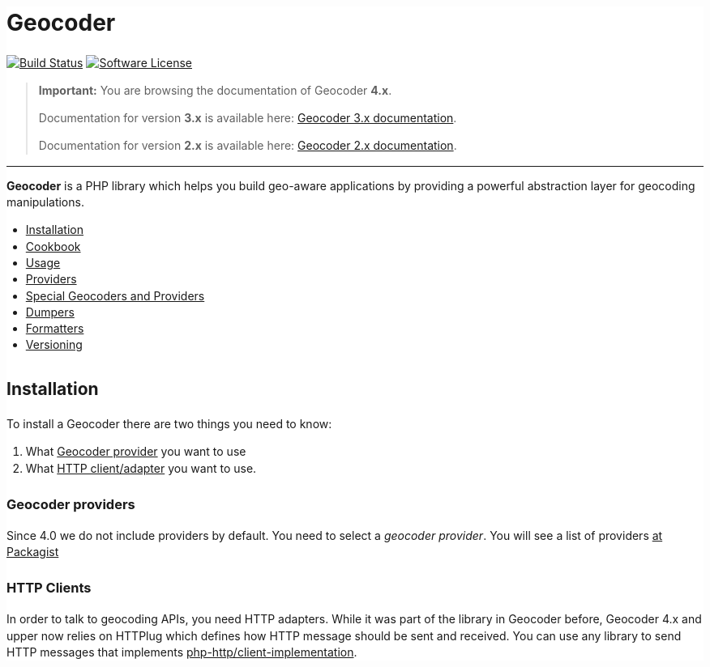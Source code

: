 Geocoder
========

[![Build Status](https://travis-ci.org/geocoder-php/Geocoder.svg?branch=master)](https://img.shields.io/travis/geocoder-php/Geocoder?style=flat-square)
[![Software License](https://img.shields.io/badge/license-MIT-brightgreen.svg?style=flat-square)](LICENSE)

> **Important:** You are browsing the documentation of Geocoder **4.x**.
>
> Documentation for version **3.x** is available here: [Geocoder 3.x
> documentation](https://github.com/geocoder-php/Geocoder/blob/3.x/README.md).
>
> Documentation for version **2.x** is available here: [Geocoder 2.x
> documentation](https://github.com/geocoder-php/Geocoder/blob/2.x/README.md).

---

**Geocoder** is a PHP library which helps you build geo-aware applications by
providing a powerful abstraction layer for geocoding manipulations.

* [Installation](#installation)
* [Cookbook](#cookbook)
* [Usage](#usage)
* [Providers](#providers)
* [Special Geocoders and Providers](#special-geocoders-and-providers)
* [Dumpers](#dumpers)
* [Formatters](#formatters)
* [Versioning](#versioning)


Installation
------------

To install a Geocoder there are two things you need to know:

1) What [Geocoder provider](https://packagist.org/providers/geocoder-php/provider-implementation) you want to use
2) What [HTTP client/adapter](https://packagist.org/providers/php-http/client-implementation) you want to use.

### Geocoder providers

Since 4.0 we do not include providers by default. You need to select a *geocoder provider*. You will see a list of
providers [at Packagist](https://packagist.org/providers/geocoder-php/provider-implementation)

### HTTP Clients

In order to talk to geocoding APIs, you need HTTP adapters. While it was part of
the library in Geocoder before, Geocoder 4.x and upper now relies on HTTPlug
which defines how HTTP message should be sent and received. You can use any library to send HTTP messages
that implements [php-http/client-implementation](https://packagist.org/providers/php-http/client-implementation).
